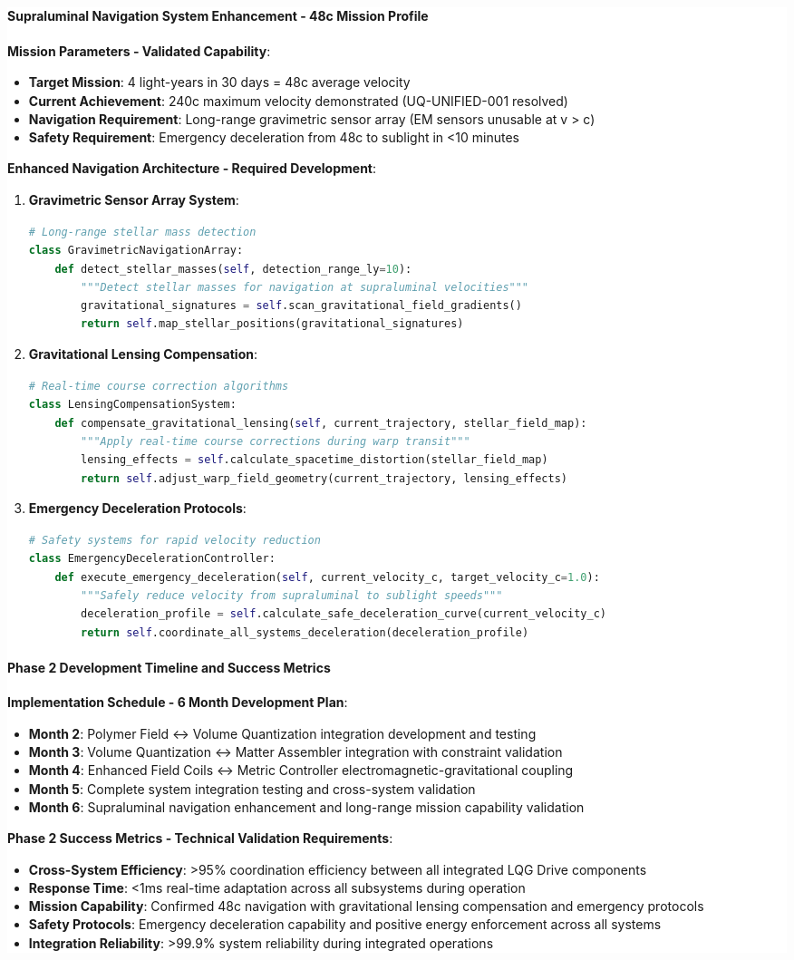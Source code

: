 #### Supraluminal Navigation System Enhancement - 48c Mission Profile

**Mission Parameters - Validated Capability**:
- **Target Mission**: 4 light-years in 30 days = 48c average velocity
- **Current Achievement**: 240c maximum velocity demonstrated (UQ-UNIFIED-001 resolved)
- **Navigation Requirement**: Long-range gravimetric sensor array (EM sensors unusable at v > c)
- **Safety Requirement**: Emergency deceleration from 48c to sublight in <10 minutes

**Enhanced Navigation Architecture - Required Development**:
1. **Gravimetric Sensor Array System**:
   ```python
   # Long-range stellar mass detection
   class GravimetricNavigationArray:
       def detect_stellar_masses(self, detection_range_ly=10):
           """Detect stellar masses for navigation at supraluminal velocities"""
           gravitational_signatures = self.scan_gravitational_field_gradients()
           return self.map_stellar_positions(gravitational_signatures)
   ```

2. **Gravitational Lensing Compensation**:
   ```python
   # Real-time course correction algorithms
   class LensingCompensationSystem:
       def compensate_gravitational_lensing(self, current_trajectory, stellar_field_map):
           """Apply real-time course corrections during warp transit"""
           lensing_effects = self.calculate_spacetime_distortion(stellar_field_map)
           return self.adjust_warp_field_geometry(current_trajectory, lensing_effects)
   ```

3. **Emergency Deceleration Protocols**:
   ```python
   # Safety systems for rapid velocity reduction
   class EmergencyDecelerationController:
       def execute_emergency_deceleration(self, current_velocity_c, target_velocity_c=1.0):
           """Safely reduce velocity from supraluminal to sublight speeds"""
           deceleration_profile = self.calculate_safe_deceleration_curve(current_velocity_c)
           return self.coordinate_all_systems_deceleration(deceleration_profile)
   ```

#### Phase 2 Development Timeline and Success Metrics

**Implementation Schedule - 6 Month Development Plan**:
- **Month 2**: Polymer Field ↔ Volume Quantization integration development and testing
- **Month 3**: Volume Quantization ↔ Matter Assembler integration with constraint validation
- **Month 4**: Enhanced Field Coils ↔ Metric Controller electromagnetic-gravitational coupling
- **Month 5**: Complete system integration testing and cross-system validation
- **Month 6**: Supraluminal navigation enhancement and long-range mission capability validation

**Phase 2 Success Metrics - Technical Validation Requirements**:
- **Cross-System Efficiency**: >95% coordination efficiency between all integrated LQG Drive components
- **Response Time**: <1ms real-time adaptation across all subsystems during operation
- **Mission Capability**: Confirmed 48c navigation with gravitational lensing compensation and emergency protocols
- **Safety Protocols**: Emergency deceleration capability and positive energy enforcement across all systems
- **Integration Reliability**: >99.9% system reliability during integrated operations
